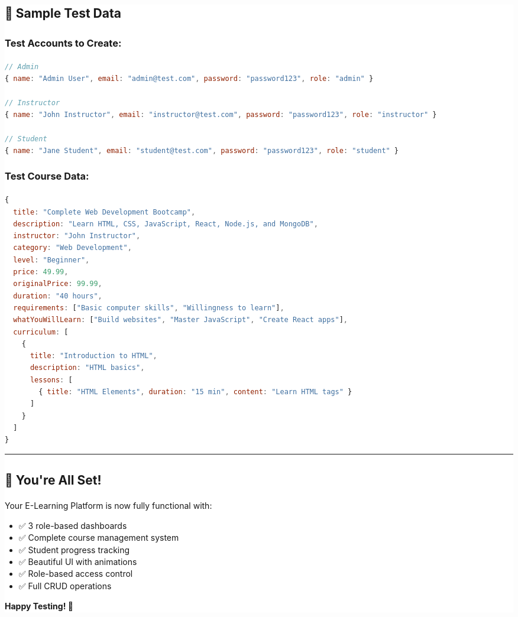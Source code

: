 
## 📝 Sample Test Data

### Test Accounts to Create:
```javascript
// Admin
{ name: "Admin User", email: "admin@test.com", password: "password123", role: "admin" }

// Instructor
{ name: "John Instructor", email: "instructor@test.com", password: "password123", role: "instructor" }

// Student
{ name: "Jane Student", email: "student@test.com", password: "password123", role: "student" }
```

### Test Course Data:
```javascript
{
  title: "Complete Web Development Bootcamp",
  description: "Learn HTML, CSS, JavaScript, React, Node.js, and MongoDB",
  instructor: "John Instructor",
  category: "Web Development",
  level: "Beginner",
  price: 49.99,
  originalPrice: 99.99,
  duration: "40 hours",
  requirements: ["Basic computer skills", "Willingness to learn"],
  whatYouWillLearn: ["Build websites", "Master JavaScript", "Create React apps"],
  curriculum: [
    {
      title: "Introduction to HTML",
      description: "HTML basics",
      lessons: [
        { title: "HTML Elements", duration: "15 min", content: "Learn HTML tags" }
      ]
    }
  ]
}
```

---

## 🎉 You're All Set!

Your E-Learning Platform is now fully functional with:
- ✅ 3 role-based dashboards
- ✅ Complete course management system
- ✅ Student progress tracking
- ✅ Beautiful UI with animations
- ✅ Role-based access control
- ✅ Full CRUD operations

**Happy Testing! 🚀**
